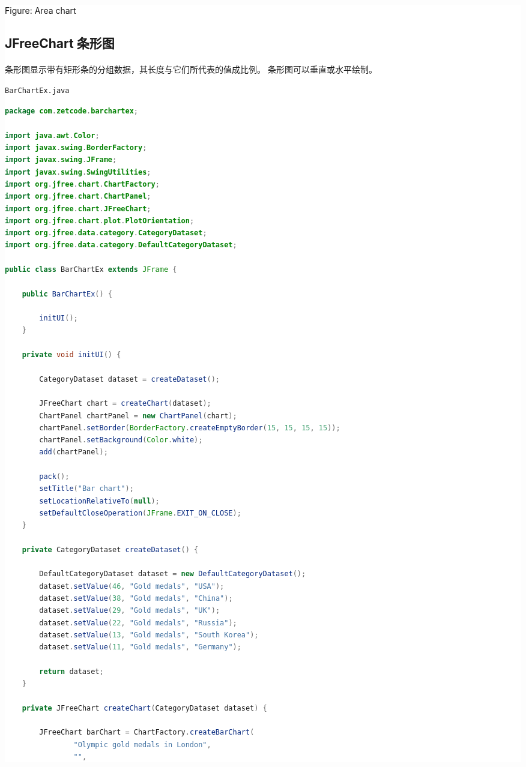 Figure: Area chart



## JFreeChart 条形图

条形图显示带有矩形条的分组数据，其长度与它们所代表的值成比例。 条形图可以垂直或水平绘制。

`BarChartEx.java`

```java
package com.zetcode.barchartex;

import java.awt.Color;
import javax.swing.BorderFactory;
import javax.swing.JFrame;
import javax.swing.SwingUtilities;
import org.jfree.chart.ChartFactory;
import org.jfree.chart.ChartPanel;
import org.jfree.chart.JFreeChart;
import org.jfree.chart.plot.PlotOrientation;
import org.jfree.data.category.CategoryDataset;
import org.jfree.data.category.DefaultCategoryDataset;

public class BarChartEx extends JFrame {

    public BarChartEx() {

        initUI();
    }

    private void initUI() {

        CategoryDataset dataset = createDataset();

        JFreeChart chart = createChart(dataset);
        ChartPanel chartPanel = new ChartPanel(chart);
        chartPanel.setBorder(BorderFactory.createEmptyBorder(15, 15, 15, 15));
        chartPanel.setBackground(Color.white);
        add(chartPanel);

        pack();
        setTitle("Bar chart");
        setLocationRelativeTo(null);
        setDefaultCloseOperation(JFrame.EXIT_ON_CLOSE);
    }

    private CategoryDataset createDataset() {

        DefaultCategoryDataset dataset = new DefaultCategoryDataset();
        dataset.setValue(46, "Gold medals", "USA");
        dataset.setValue(38, "Gold medals", "China");
        dataset.setValue(29, "Gold medals", "UK");
        dataset.setValue(22, "Gold medals", "Russia");
        dataset.setValue(13, "Gold medals", "South Korea");
        dataset.setValue(11, "Gold medals", "Germany");

        return dataset;
    }

    private JFreeChart createChart(CategoryDataset dataset) {

        JFreeChart barChart = ChartFactory.createBarChart(
                "Olympic gold medals in London",
                "",
```